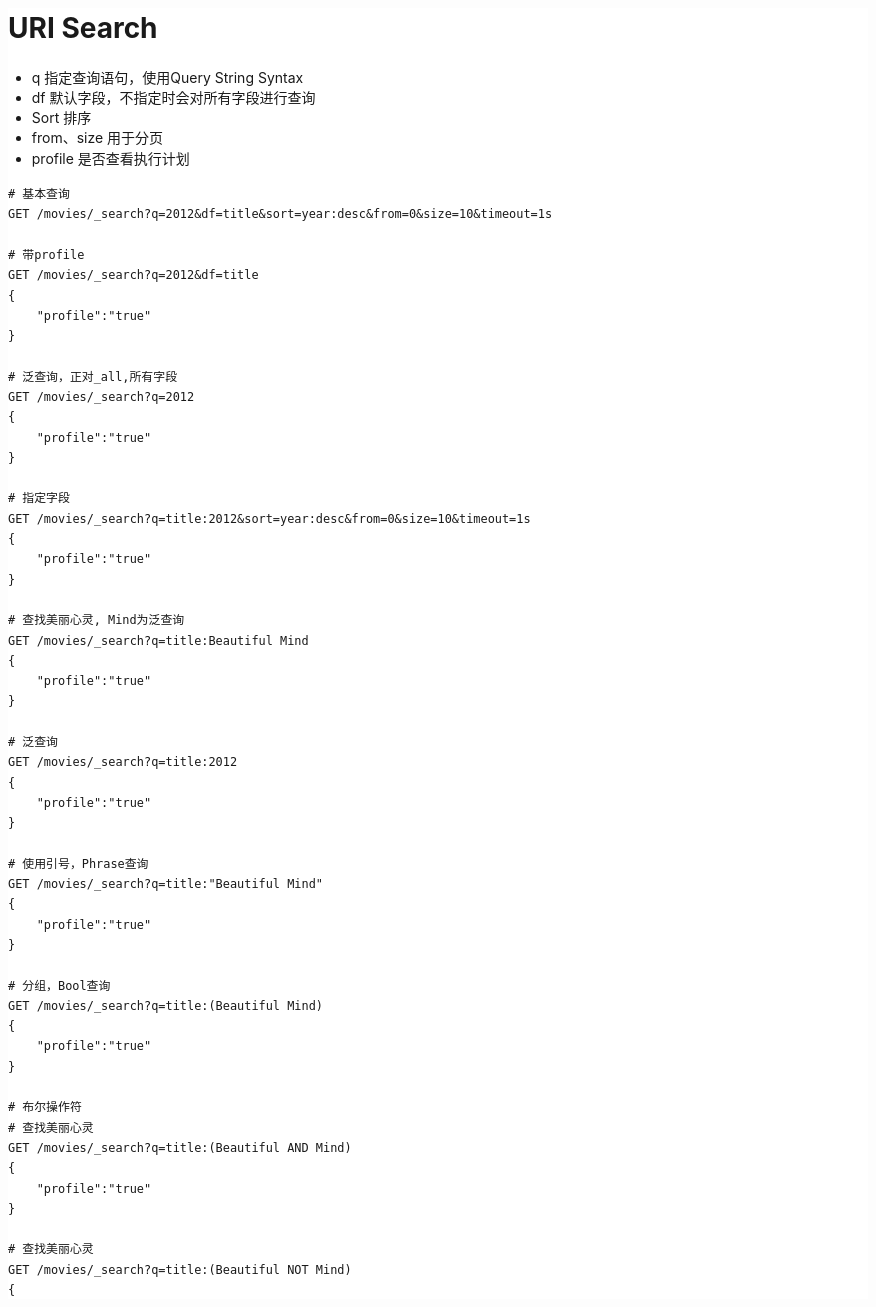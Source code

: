 # URI Search
- q 指定查询语句，使用Query String Syntax
- df 默认字段，不指定时会对所有字段进行查询
- Sort 排序
- from、size 用于分页
- profile 是否查看执行计划

```
# 基本查询
GET /movies/_search?q=2012&df=title&sort=year:desc&from=0&size=10&timeout=1s

# 带profile
GET /movies/_search?q=2012&df=title
{
	"profile":"true"
}

# 泛查询，正对_all,所有字段
GET /movies/_search?q=2012
{
	"profile":"true"
}

# 指定字段
GET /movies/_search?q=title:2012&sort=year:desc&from=0&size=10&timeout=1s
{
	"profile":"true"
}

# 查找美丽心灵, Mind为泛查询
GET /movies/_search?q=title:Beautiful Mind
{
	"profile":"true"
}

# 泛查询
GET /movies/_search?q=title:2012
{
	"profile":"true"
}

# 使用引号，Phrase查询
GET /movies/_search?q=title:"Beautiful Mind"
{
	"profile":"true"
}

# 分组，Bool查询
GET /movies/_search?q=title:(Beautiful Mind)
{
	"profile":"true"
}

# 布尔操作符
# 查找美丽心灵
GET /movies/_search?q=title:(Beautiful AND Mind)
{
	"profile":"true"
}

# 查找美丽心灵
GET /movies/_search?q=title:(Beautiful NOT Mind)
{
```